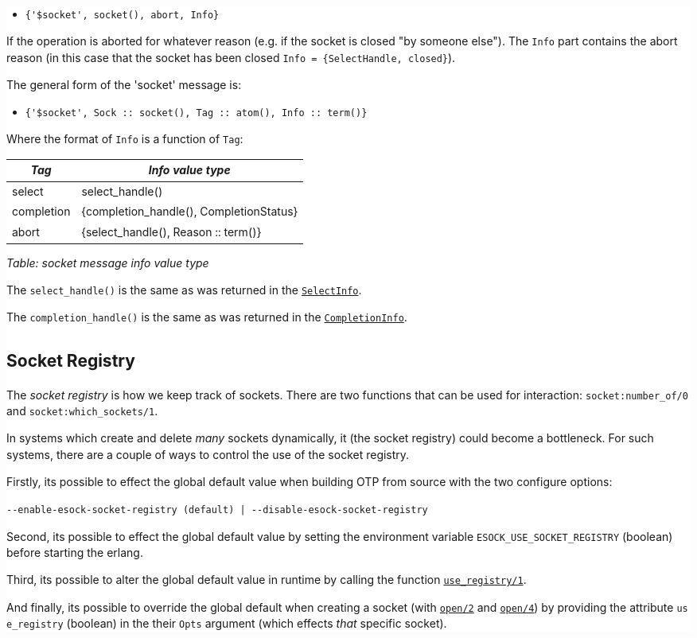 - `{'$socket', socket(), abort, Info}`

If the operation is aborted for whatever reason (e.g. if the socket is closed
"by someone else"). The `Info` part contains the abort reason (in this case that
the socket has been closed `Info = {SelectHandle, closed}`).

The general form of the 'socket' message is:

- `{'$socket', Sock :: socket(), Tag :: atom(), Info :: term()}`

Where the format of `Info` is a function of `Tag`:

| _Tag_      | _Info value type_                         |
| ---------- | ----------------------------------------- |
| select     | select_handle()                           |
| completion | \{completion_handle(), CompletionStatus\} |
| abort      | \{select_handle(), Reason :: term()\}     |

_Table: socket message info value type_

The `select_handle()` is the same as was returned in the
[`SelectInfo`](`t:socket:select_info/0`).

The `completion_handle()` is the same as was returned in the
[`CompletionInfo`](`t:socket:completion_info/0`).

## Socket Registry

The _socket registry_ is how we keep track of sockets. There are two functions
that can be used for interaction: `socket:number_of/0` and
`socket:which_sockets/1`.

In systems which create and delete _many_ sockets dynamically, it (the socket
registry) could become a bottleneck. For such systems, there are a couple of
ways to control the use of the socket registry.

Firstly, its possible to effect the global default value when building OTP from
source with the two configure options:

```text
--enable-esock-socket-registry (default) | --disable-esock-socket-registry
```

Second, its possible to effect the global default value by setting the
environment variable `ESOCK_USE_SOCKET_REGISTRY` (boolean) before starting the
erlang.

Third, its possible to alter the global default value in runtime by calling the
function [`use_registry/1`](`socket:use_registry/1`).

And finally, its possible to override the global default when creating a socket
(with [`open/2`](`socket:open/2`) and [`open/4`](`socket:open/4`)) by providing
the attribute `use_registry` (boolean) in the their `Opts` argument (which
effects _that_ specific socket).

